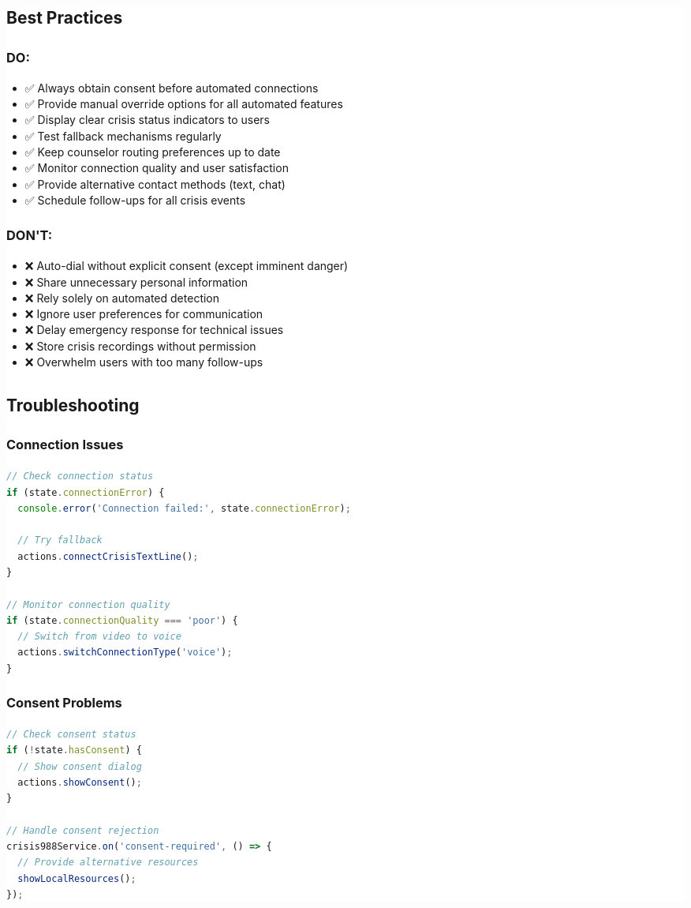## Best Practices

### DO:
- ✅ Always obtain consent before automated connections
- ✅ Provide manual override options for all automated features
- ✅ Display clear crisis status indicators to users
- ✅ Test fallback mechanisms regularly
- ✅ Keep counselor routing preferences up to date
- ✅ Monitor connection quality and user satisfaction
- ✅ Provide alternative contact methods (text, chat)
- ✅ Schedule follow-ups for all crisis events

### DON'T:
- ❌ Auto-dial without explicit consent (except imminent danger)
- ❌ Share unnecessary personal information
- ❌ Rely solely on automated detection
- ❌ Ignore user preferences for communication
- ❌ Delay emergency response for technical issues
- ❌ Store crisis recordings without permission
- ❌ Overwhelm users with too many follow-ups

## Troubleshooting

### Connection Issues
```typescript
// Check connection status
if (state.connectionError) {
  console.error('Connection failed:', state.connectionError);
  
  // Try fallback
  actions.connectCrisisTextLine();
}

// Monitor connection quality
if (state.connectionQuality === 'poor') {
  // Switch from video to voice
  actions.switchConnectionType('voice');
}
```

### Consent Problems
```typescript
// Check consent status
if (!state.hasConsent) {
  // Show consent dialog
  actions.showConsent();
}

// Handle consent rejection
crisis988Service.on('consent-required', () => {
  // Provide alternative resources
  showLocalResources();
});
```
